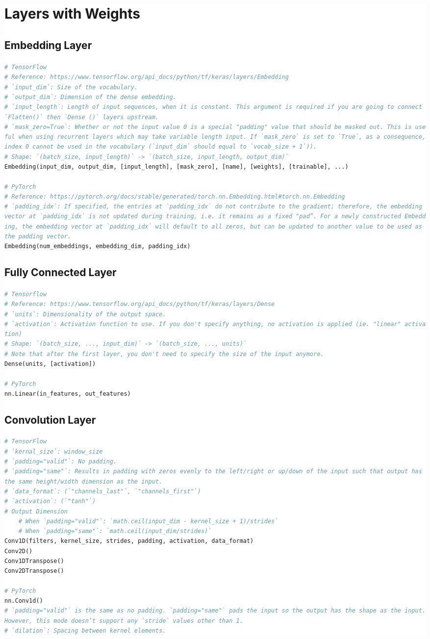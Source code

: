 # Layers with Weights
## Embedding Layer
```python
# TensorFlow
# Reference: https://www.tensorflow.org/api_docs/python/tf/keras/layers/Embedding
# `input_dim`: Size of the vocabulary.
# `output_dim`: Dimension of the dense embedding.
# `input_length`: Length of input sequences, when it is constant. This argument is required if you are going to connect `Flatten()` then `Dense ()` layers upstream.
# `mask_zero=True`: Whether or not the input value 0 is a special "padding" value that should be masked out. This is useful when using recurrent layers which may take variable length input. If `mask_zero` is set to `True`, as a consequence, index 0 cannot be used in the vocabulary (`input_dim` should equal to `vocab_size + 1`)).
# Shape: `(batch_size, input_length)` -> `(batch_size, input_length, output_dim)`
Embedding(input_dim, output_dim, [input_length], [mask_zero], [name], [weights], [trainable], ...)

# PyTorch
# Reference: https://pytorch.org/docs/stable/generated/torch.nn.Embedding.html#torch.nn.Embedding
# `padding_idx`: If specified, the entries at `padding_idx` do not contribute to the gradient; therefore, the embedding vector at `padding_idx` is not updated during training, i.e. it remains as a fixed "pad”. For a newly constructed Embedding, the embedding vector at `padding_idx` will default to all zeros, but can be updated to another value to be used as the padding vector.
Embedding(num_embeddings, embedding_dim, padding_idx)
```
## Fully Connected Layer
```python
# Tensorflow
# Reference: https://www.tensorflow.org/api_docs/python/tf/keras/layers/Dense
# `units`: Dimensionality of the output space.
# `activation`: Activation function to use. If you don't specify anything, no activation is applied (ie. "linear" activation)
# Shape: `(batch_size, ..., input_dim)` -> `(batch_size, ..., units)`
# Note that after the first layer, you don't need to specify the size of the input anymore.
Dense(units, [activation])

# PyTorch
nn.Linear(in_features, out_features)
```
## Convolution Layer
```python
# TensorFlow
# `kernal_size`: window_size
# `padding="valid"`: No padding. 
# `padding="same"`: Results in padding with zeros evenly to the left/right or up/down of the input such that output has the same height/width dimension as the input.
# `data_format`: (`"channels_last"`, `"channels_first"`)
# `activation`: (`"tanh"`)
# Output Dimension
	# When `padding="valid"`: `math.ceil(input_dim - kernel_size + 1)/strides`
	# When `padding="same"`: `math.ceil(input_dim/strides)`
Conv1D(filters, kernel_size, strides, padding, activation, data_format)
Conv2D()
Conv1DTranspose()
Conv2DTranspose()

# PyTorch
nn.Conv1d()
# `padding="valid"` is the same as no padding. `padding="same"` pads the input so the output has the shape as the input. However, this mode doesn’t support any `stride` values other than 1.
# `dilation`: Spacing between kernel elements.
```